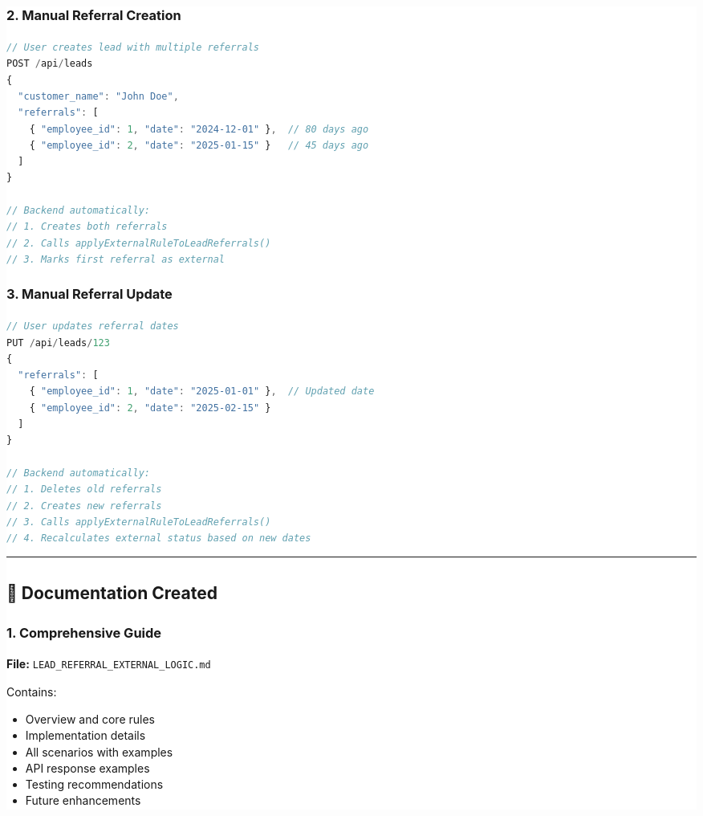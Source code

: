 ### 2. **Manual Referral Creation**
```javascript
// User creates lead with multiple referrals
POST /api/leads
{
  "customer_name": "John Doe",
  "referrals": [
    { "employee_id": 1, "date": "2024-12-01" },  // 80 days ago
    { "employee_id": 2, "date": "2025-01-15" }   // 45 days ago
  ]
}

// Backend automatically:
// 1. Creates both referrals
// 2. Calls applyExternalRuleToLeadReferrals()
// 3. Marks first referral as external
```

### 3. **Manual Referral Update**
```javascript
// User updates referral dates
PUT /api/leads/123
{
  "referrals": [
    { "employee_id": 1, "date": "2025-01-01" },  // Updated date
    { "employee_id": 2, "date": "2025-02-15" }
  ]
}

// Backend automatically:
// 1. Deletes old referrals
// 2. Creates new referrals
// 3. Calls applyExternalRuleToLeadReferrals()
// 4. Recalculates external status based on new dates
```

---

## 📖 Documentation Created

### 1. **Comprehensive Guide**
**File:** `LEAD_REFERRAL_EXTERNAL_LOGIC.md`

Contains:
- Overview and core rules
- Implementation details
- All scenarios with examples
- API response examples
- Testing recommendations
- Future enhancements
